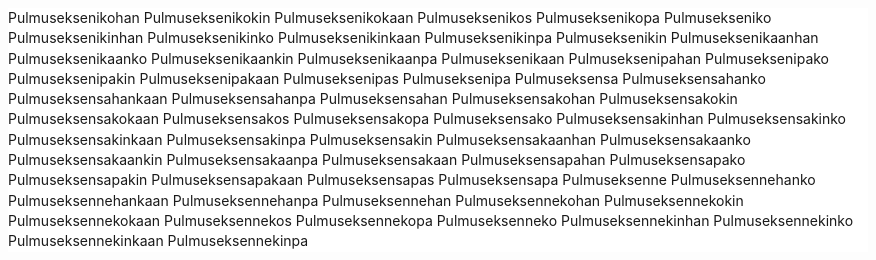 Pulmuseksenikohan
Pulmuseksenikokin
Pulmuseksenikokaan
Pulmuseksenikos
Pulmuseksenikopa
Pulmusekseniko
Pulmuseksenikinhan
Pulmuseksenikinko
Pulmuseksenikinkaan
Pulmuseksenikinpa
Pulmuseksenikin
Pulmuseksenikaanhan
Pulmuseksenikaanko
Pulmuseksenikaankin
Pulmuseksenikaanpa
Pulmuseksenikaan
Pulmuseksenipahan
Pulmuseksenipako
Pulmuseksenipakin
Pulmuseksenipakaan
Pulmuseksenipas
Pulmuseksenipa
Pulmuseksensa
Pulmuseksensahanko
Pulmuseksensahankaan
Pulmuseksensahanpa
Pulmuseksensahan
Pulmuseksensakohan
Pulmuseksensakokin
Pulmuseksensakokaan
Pulmuseksensakos
Pulmuseksensakopa
Pulmuseksensako
Pulmuseksensakinhan
Pulmuseksensakinko
Pulmuseksensakinkaan
Pulmuseksensakinpa
Pulmuseksensakin
Pulmuseksensakaanhan
Pulmuseksensakaanko
Pulmuseksensakaankin
Pulmuseksensakaanpa
Pulmuseksensakaan
Pulmuseksensapahan
Pulmuseksensapako
Pulmuseksensapakin
Pulmuseksensapakaan
Pulmuseksensapas
Pulmuseksensapa
Pulmuseksenne
Pulmuseksennehanko
Pulmuseksennehankaan
Pulmuseksennehanpa
Pulmuseksennehan
Pulmuseksennekohan
Pulmuseksennekokin
Pulmuseksennekokaan
Pulmuseksennekos
Pulmuseksennekopa
Pulmuseksenneko
Pulmuseksennekinhan
Pulmuseksennekinko
Pulmuseksennekinkaan
Pulmuseksennekinpa